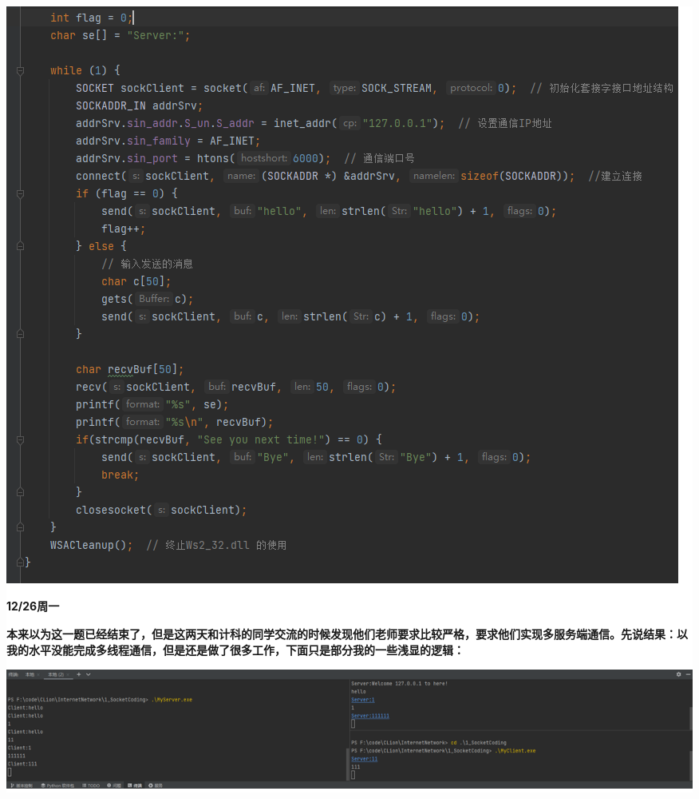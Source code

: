 ![](img/2.0.png)



**12/26周一**

**本来以为这一题已经结束了，但是这两天和计科的同学交流的时候发现他们老师要求比较严格，要求他们实现多服务端通信。先说结果：以我的水平没能完成多线程通信，但是还是做了很多工作，下面只是部分我的一些浅显的逻辑：**

![](img/1.8.png)
